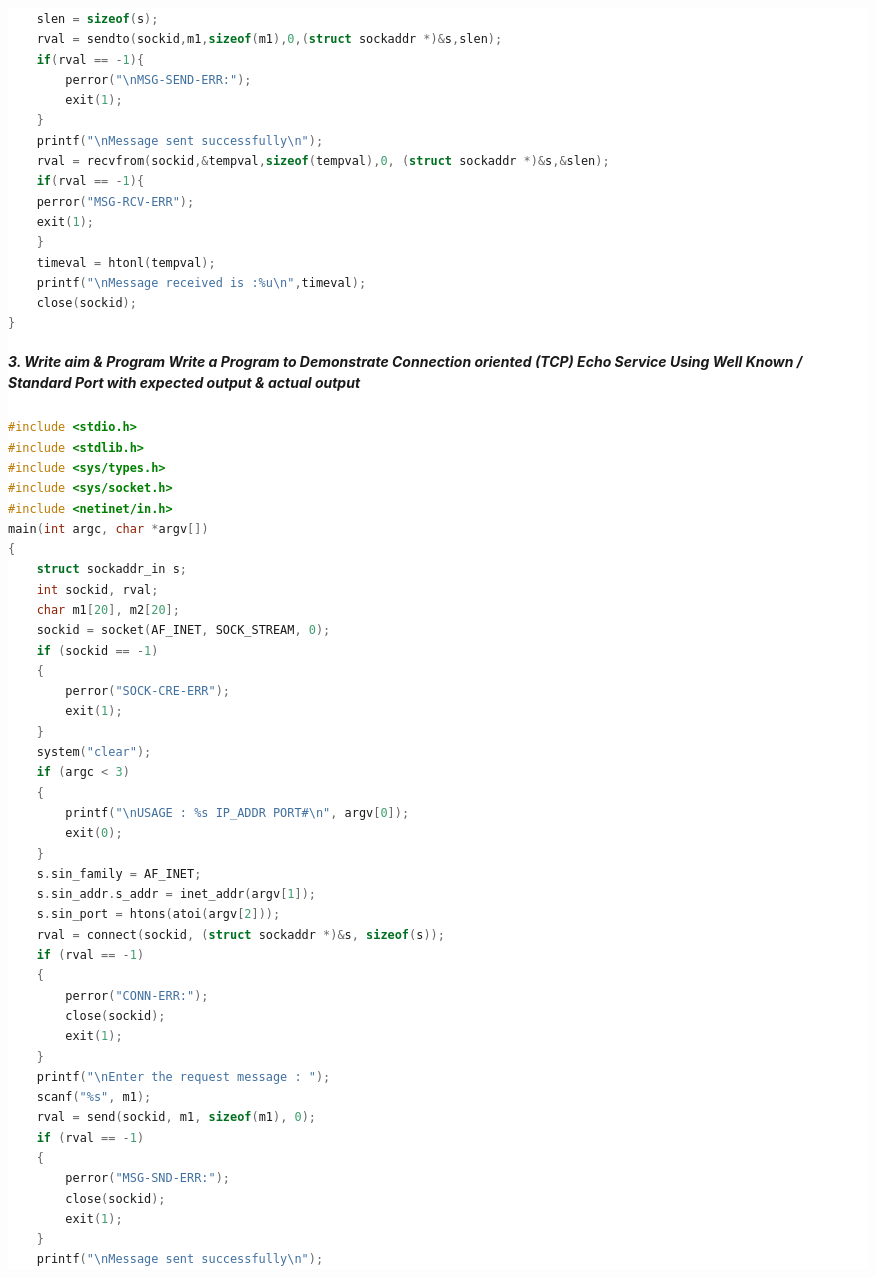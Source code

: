 ```c
	slen = sizeof(s);
	rval = sendto(sockid,m1,sizeof(m1),0,(struct sockaddr *)&s,slen);
	if(rval == -1){
		perror("\nMSG-SEND-ERR:");
		exit(1);
	}
	printf("\nMessage sent successfully\n");
	rval = recvfrom(sockid,&tempval,sizeof(tempval),0, (struct sockaddr *)&s,&slen);
	if(rval == -1){
	perror("MSG-RCV-ERR");
	exit(1);
	}
	timeval = htonl(tempval);
	printf("\nMessage received is :%u\n",timeval);
	close(sockid);
}
```
##### 3. Write aim & Program Write a Program to Demonstrate Connection oriented (TCP) Echo Service Using Well Known / Standard Port with expected output & actual output
```c
#include <stdio.h>
#include <stdlib.h>
#include <sys/types.h>
#include <sys/socket.h>
#include <netinet/in.h>
main(int argc, char *argv[])
{
    struct sockaddr_in s;
    int sockid, rval;
    char m1[20], m2[20];
    sockid = socket(AF_INET, SOCK_STREAM, 0);
    if (sockid == -1)
    {
        perror("SOCK-CRE-ERR");
        exit(1);
    }
    system("clear");
    if (argc < 3)
    {
        printf("\nUSAGE : %s IP_ADDR PORT#\n", argv[0]);
        exit(0);
    }
    s.sin_family = AF_INET;
    s.sin_addr.s_addr = inet_addr(argv[1]);
    s.sin_port = htons(atoi(argv[2]));
    rval = connect(sockid, (struct sockaddr *)&s, sizeof(s));
    if (rval == -1)
    {
        perror("CONN-ERR:");
        close(sockid);
        exit(1);
    }
    printf("\nEnter the request message : ");
    scanf("%s", m1);
    rval = send(sockid, m1, sizeof(m1), 0);
    if (rval == -1)
    {
        perror("MSG-SND-ERR:");
        close(sockid);
        exit(1);
    }
    printf("\nMessage sent successfully\n");
```